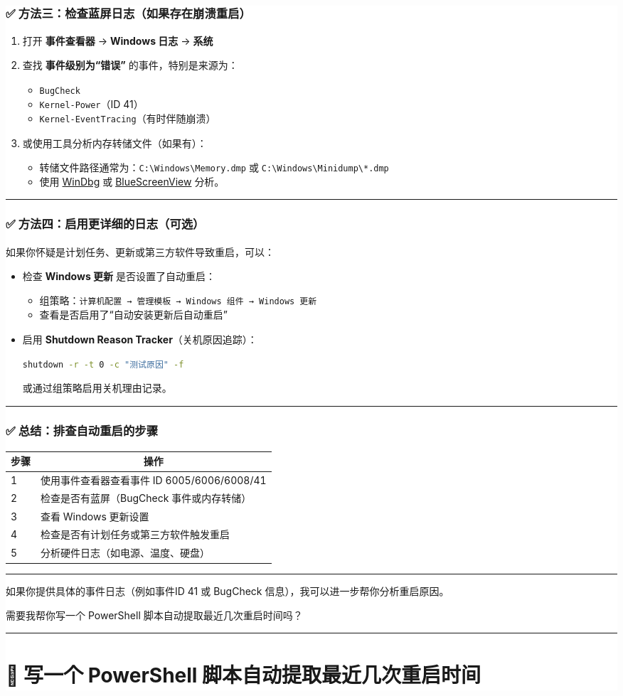 ### ✅ 方法三：检查蓝屏日志（如果存在崩溃重启）

1. 打开 **事件查看器** → **Windows 日志** → **系统**
2. 查找 **事件级别为“错误”** 的事件，特别是来源为：
   - `BugCheck`
   - `Kernel-Power`（ID 41）
   - `Kernel-EventTracing`（有时伴随崩溃）

3. 或使用工具分析内存转储文件（如果有）：
   - 转储文件路径通常为：`C:\Windows\Memory.dmp` 或 `C:\Windows\Minidump\*.dmp`
   - 使用 [WinDbg](https://learn.microsoft.com/en-us/windows-hardware/drivers/debugger/) 或 [BlueScreenView](https://www.nirsoft.net/utils/blue_screen_view.html) 分析。

---

### ✅ 方法四：启用更详细的日志（可选）

如果你怀疑是计划任务、更新或第三方软件导致重启，可以：

- 检查 **Windows 更新** 是否设置了自动重启：
  - 组策略：`计算机配置 → 管理模板 → Windows 组件 → Windows 更新`
  - 查看是否启用了“自动安装更新后自动重启”

- 启用 **Shutdown Reason Tracker**（关机原因追踪）：
  ```cmd
  shutdown -r -t 0 -c "测试原因" -f
  ```
  或通过组策略启用关机理由记录。

---

### ✅ 总结：排查自动重启的步骤

| 步骤 | 操作 |
|------|------|
| 1 | 使用事件查看器查看事件 ID 6005/6006/6008/41 |
| 2 | 检查是否有蓝屏（BugCheck 事件或内存转储） |
| 3 | 查看 Windows 更新设置 |
| 4 | 检查是否有计划任务或第三方软件触发重启 |
| 5 | 分析硬件日志（如电源、温度、硬盘） |

---

如果你提供具体的事件日志（例如事件ID 41 或 BugCheck 信息），我可以进一步帮你分析重启原因。

需要我帮你写一个 PowerShell 脚本自动提取最近几次重启时间吗？

--------------------------------------------------------------------------------

# 🤵 写一个 PowerShell 脚本自动提取最近几次重启时间
